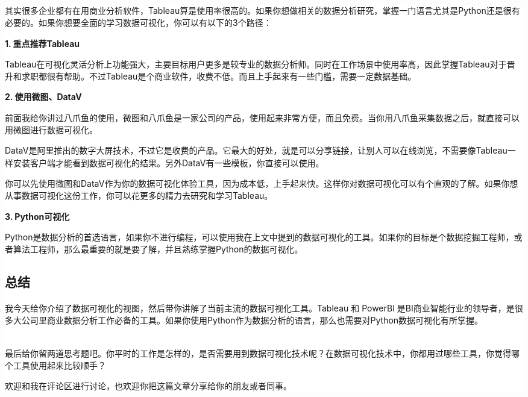 其实很多企业都有在用商业分析软件，Tableau算是使用率很高的。如果你想做相关的数据分析研究，掌握一门语言尤其是Python还是很有必要的。如果你想要全面的学习数据可视化，你可以有以下的3个路径：

**1. 重点推荐Tableau**

Tableau在可视化灵活分析上功能强大，主要目标用户更多是较专业的数据分析师。同时在工作场景中使用率高，因此掌握Tableau对于晋升和求职都很有帮助。不过Tableau是个商业软件，收费不低。而且上手起来有一些门槛，需要一定数据基础。

**2.  使用微图、DataV**

前面我给你讲过八爪鱼的使用，微图和八爪鱼是一家公司的产品，使用起来非常方便，而且免费。当你用八爪鱼采集数据之后，就直接可以用微图进行数据可视化。

DataV是阿里推出的数字大屏技术，不过它是收费的产品。它最大的好处，就是可以分享链接，让别人可以在线浏览，不需要像Tableau一样安装客户端才能看到数据可视化的结果。另外DataV有一些模板，你直接可以使用。

你可以先使用微图和DataV作为你的数据可视化体验工具，因为成本低，上手起来快。这样你对数据可视化可以有个直观的了解。如果你想从事数据可视化这份工作，你可以花更多的精力去研究和学习Tableau。

**3. Python可视化**

Python是数据分析的首选语言，如果你不进行编程，可以使用我在上文中提到的数据可视化的工具。如果你的目标是个数据挖掘工程师，或者算法工程师，那么最重要的就是要了解，并且熟练掌握Python的数据可视化。

## 总结

我今天给你介绍了数据可视化的视图，然后带你讲解了当前主流的数据可视化工具。Tableau 和 PowerBI 是BI商业智能行业的领导者，是很多大公司里商业数据分析工作必备的工具。如果你使用Python作为数据分析的语言，那么也需要对Python数据可视化有所掌握。

<img src="https://static001.geekbang.org/resource/image/bd/5b/bd49dbaffdc170ecc4d56d946afd5c5b.jpg" alt=""><br>
最后给你留两道思考题吧。你平时的工作是怎样的，是否需要用到数据可视化技术呢？在数据可视化技术中，你都用过哪些工具，你觉得哪个工具使用起来比较顺手？

欢迎和我在评论区进行讨论，也欢迎你把这篇文章分享给你的朋友或者同事。
